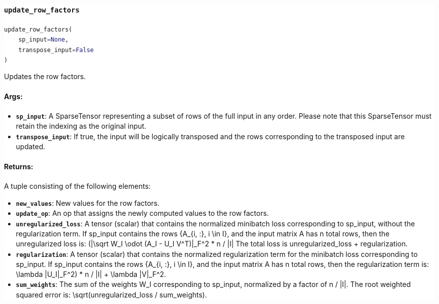 <h3 id="update_row_factors"><code>update_row_factors</code></h3>

``` python
update_row_factors(
    sp_input=None,
    transpose_input=False
)
```

Updates the row factors.

#### Args:

* <b>`sp_input`</b>: A SparseTensor representing a subset of rows of the full input
    in any order. Please note that this SparseTensor must retain the
    indexing as the original input.
* <b>`transpose_input`</b>: If true, the input will be logically transposed and the
    rows corresponding to the transposed input are updated.


#### Returns:

A tuple consisting of the following elements:
* <b>`new_values`</b>: New values for the row factors.
* <b>`update_op`</b>: An op that assigns the newly computed values to the row
    factors.
* <b>`unregularized_loss`</b>: A tensor (scalar) that contains the normalized
    minibatch loss corresponding to sp_input, without the regularization
    term. If sp_input contains the rows {A_{i, :}, i \in I}, and the input
    matrix A has n total rows, then the unregularized loss is:
    (\|\sqrt W_I \odot (A_I - U_I V^T)\|_F^2 * n / |I|
    The total loss is unregularized_loss + regularization.
* <b>`regularization`</b>: A tensor (scalar) that contains the normalized
    regularization term for the minibatch loss corresponding to sp_input.
    If sp_input contains the rows {A_{i, :}, i \in I}, and the input matrix
    A has n total rows, then the regularization term is:
    \lambda \|U_I\|_F^2) * n / |I| + \lambda \|V\|_F^2.
* <b>`sum_weights`</b>: The sum of the weights W_I corresponding to sp_input,
    normalized by a factor of n / |I|. The root weighted squared error is:
    \sqrt(unregularized_loss / sum_weights).



